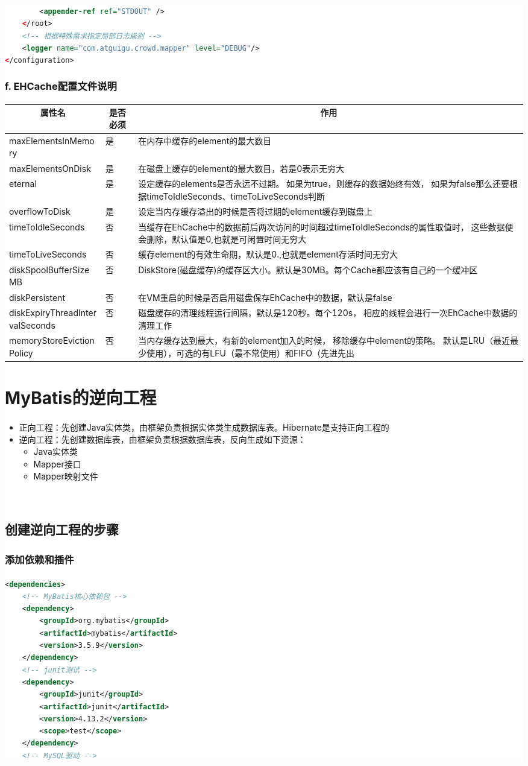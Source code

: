 ```xml
        <appender-ref ref="STDOUT" />
    </root>
    <!-- 根据特殊需求指定局部日志级别 -->
    <logger name="com.atguigu.crowd.mapper" level="DEBUG"/>
</configuration>
```



### f. EHCache配置文件说明



| 属性名                          | 是否必须 | 作用                                                         |
| ------------------------------- | -------- | ------------------------------------------------------------ |
| maxElementsInMemory             | 是       | 在内存中缓存的element的最大数目                              |
| maxElementsOnDisk               | 是       | 在磁盘上缓存的element的最大数目，若是0表示无穷大             |
| eternal                         | 是       | 设定缓存的elements是否永远不过期。 如果为true，则缓存的数据始终有效， 如果为false那么还要根据timeToIdleSeconds、timeToLiveSeconds判断 |
| overflowToDisk                  | 是       | 设定当内存缓存溢出的时候是否将过期的element缓存到磁盘上      |
| timeToIdleSeconds               | 否       | 当缓存在EhCache中的数据前后两次访问的时间超过timeToIdleSeconds的属性取值时， 这些数据便会删除，默认值是0,也就是可闲置时间无穷大 |
| timeToLiveSeconds               | 否       | 缓存element的有效生命期，默认是0.,也就是element存活时间无穷大 |
| diskSpoolBufferSizeMB           | 否       | DiskStore(磁盘缓存)的缓存区大小。默认是30MB。每个Cache都应该有自己的一个缓冲区 |
| diskPersistent                  | 否       | 在VM重启的时候是否启用磁盘保存EhCache中的数据，默认是false   |
| diskExpiryThreadIntervalSeconds | 否       | 磁盘缓存的清理线程运行间隔，默认是120秒。每个120s， 相应的线程会进行一次EhCache中数据的清理工作 |
| memoryStoreEvictionPolicy       | 否       | 当内存缓存达到最大，有新的element加入的时候， 移除缓存中element的策略。 默认是LRU（最近最少使用），可选的有LFU（最不常使用）和FIFO（先进先出 |



# MyBatis的逆向工程

- 正向工程：先创建Java实体类，由框架负责根据实体类生成数据库表。Hibernate是支持正向工程的
- 逆向工程：先创建数据库表，由框架负责根据数据库表，反向生成如下资源：
  - Java实体类
  - Mapper接口
  - Mapper映射文件

<br>

## 创建逆向工程的步骤

### 添加依赖和插件

```xml
<dependencies>
	<!-- MyBatis核心依赖包 -->
	<dependency>
		<groupId>org.mybatis</groupId>
		<artifactId>mybatis</artifactId>
		<version>3.5.9</version>
	</dependency>
	<!-- junit测试 -->
	<dependency>
		<groupId>junit</groupId>
		<artifactId>junit</artifactId>
		<version>4.13.2</version>
		<scope>test</scope>
	</dependency>
	<!-- MySQL驱动 -->
```
